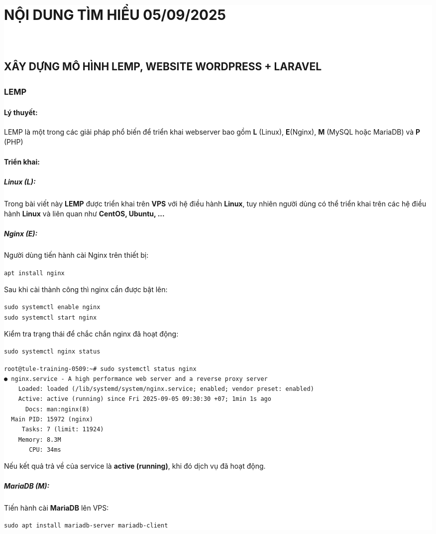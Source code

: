 # NỘI DUNG TÌM HIỂU 05/09/2025
<br>




## XÂY DỰNG MÔ HÌNH LEMP, WEBSITE WORDPRESS + LARAVEL
### LEMP
#### Lý thuyết:
LEMP là một trong các giải pháp phổ biến để triển khai webserver bao gồm __L__ (Linux), __E__(Nginx), __M__ (MySQL hoặc MariaDB) và __P__ (PHP)




#### Triển khai:
##### Linux (L):
Trong bài viết này __LEMP__ được triển khai trên __VPS__ với hệ điều hành __Linux__, tuy nhiên người dùng có thể triển khai trên các hệ điều hành __Linux__ và liên quan như __CentOS, Ubuntu, ...__
<br>


##### Nginx (E):
Người dùng tiến hành cài Nginx trên thiết bị:
```
apt install nginx
```
Sau khi cài thành công thì nginx cần được bật lên:
```
sudo systemctl enable nginx
sudo systemctl start nginx
```
Kiểm tra trạng thái để chắc chắn nginx đã hoạt động:
```
sudo systemctl nginx status
```


```
root@tule-training-0509:~# sudo systemctl status nginx
● nginx.service - A high performance web server and a reverse proxy server
    Loaded: loaded (/lib/systemd/system/nginx.service; enabled; vendor preset: enabled)
    Active: active (running) since Fri 2025-09-05 09:30:30 +07; 1min 1s ago
      Docs: man:nginx(8)
  Main PID: 15972 (nginx)
     Tasks: 7 (limit: 11924)
    Memory: 8.3M
       CPU: 34ms
```
Nếu kết quả trả về của service là __active (running)__, khi đó dịch vụ đã hoạt động.


##### MariaDB (M):
Tiến hành cài __MariaDB__ lên VPS:
```
sudo apt install mariadb-server mariadb-client
```
